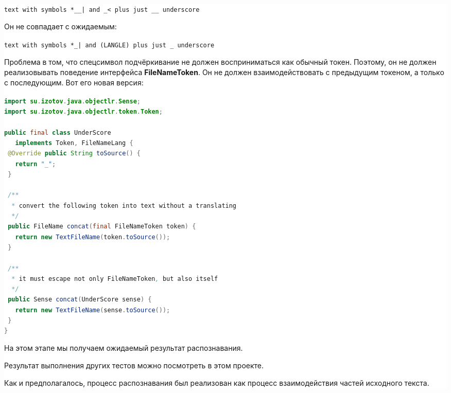 
`text with symbols *__| and _< plus just __ underscore`

Он не совпадает с ожидаемым:

`text with symbols *_| and (LANGLE) plus just _ underscore`

Проблема в том, что спецсимвол подчёркивание не должен восприниматься как обычный токен. Поэтому,
 он не должен реализовывать поведение интерфейса **FileNameToken**. Он не должен 
 взаимодействовать с предыдущим токеном, а только с последующим. Вот его новая версия:
 ```java
import su.izotov.java.objectlr.Sense;
import su.izotov.java.objectlr.token.Token;

public final class UnderScore
    implements Token, FileNameLang {
  @Override public String toSource() {
    return "_";
  }

  /**
   * convert the following token into text without a translating
   */
  public FileName concat(final FileNameToken token) {
    return new TextFileName(token.toSource());
  }

  /**
   * it must escape not only FileNameToken, but also itself
   */
  public Sense concat(UnderScore sense) {
    return new TextFileName(sense.toSource());
  }
}
```
На этом этапе мы получаем ожидаемый результат распознавания.

Результат выполнения других тестов можно посмотреть в этом проекте.

Как и предполагалось, процесс распознавания был реализован как процесс взаимодействия частей 
исходного текста. 